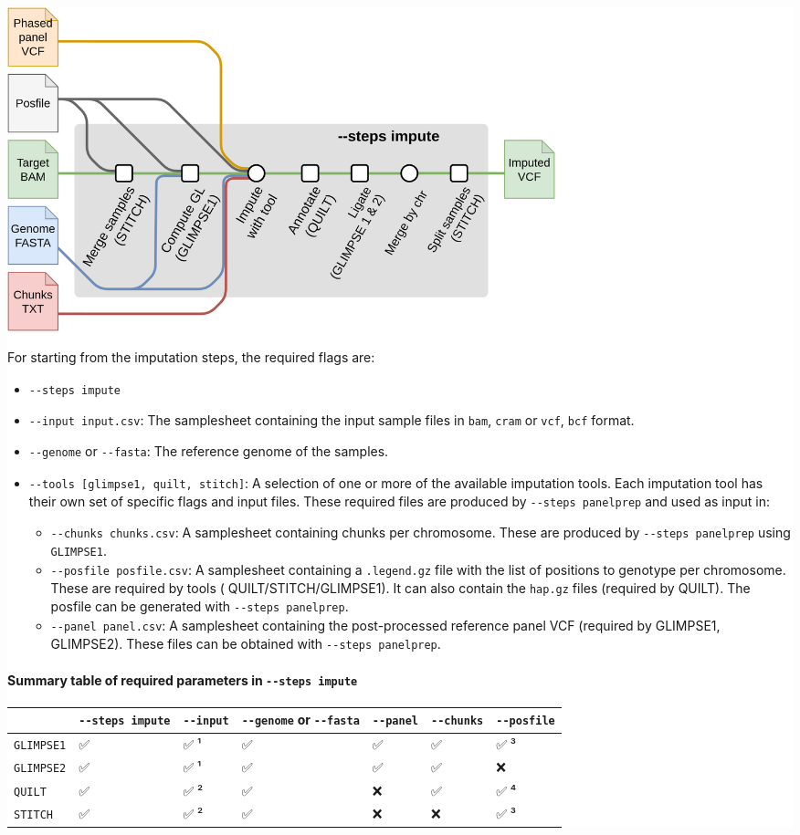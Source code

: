 <img src="images/metro/Impute.png" alt="Impute target" width="600"/>

For starting from the imputation steps, the required flags are:

- `--steps impute`
- `--input input.csv`: The samplesheet containing the input sample files in `bam`, `cram` or `vcf`, `bcf` format.
- `--genome` or `--fasta`: The reference genome of the samples.
- `--tools [glimpse1, quilt, stitch]`: A selection of one or more of the available imputation tools. Each imputation tool has their own set of specific flags and input files. These required files are produced by `--steps panelprep` and used as input in:

  - `--chunks chunks.csv`: A samplesheet containing chunks per chromosome. These are produced by `--steps panelprep` using `GLIMPSE1`.
  - `--posfile posfile.csv`: A samplesheet containing a `.legend.gz` file with the list of positions to genotype per chromosome. These are required by tools ( QUILT/STITCH/GLIMPSE1). It can also contain the `hap.gz` files (required by QUILT). The posfile can be generated with `--steps panelprep`.
  - `--panel panel.csv`: A samplesheet containing the post-processed reference panel VCF (required by GLIMPSE1, GLIMPSE2). These files can be obtained with `--steps panelprep`.

#### Summary table of required parameters in `--steps impute`

|            | `--steps impute` | `--input` | `--genome` or `--fasta` | `--panel` | `--chunks` | `--posfile` |
| ---------- | ---------------- | --------- | ----------------------- | --------- | ---------- | ----------- |
| `GLIMPSE1` | ✅               | ✅ ¹      | ✅                      | ✅        | ✅         | ✅ ³        |
| `GLIMPSE2` | ✅               | ✅ ¹      | ✅                      | ✅        | ✅         | ❌          |
| `QUILT`    | ✅               | ✅ ²      | ✅                      | ❌        | ✅         | ✅ ⁴        |
| `STITCH`   | ✅               | ✅ ²      | ✅                      | ❌        | ❌         | ✅ ³        |
